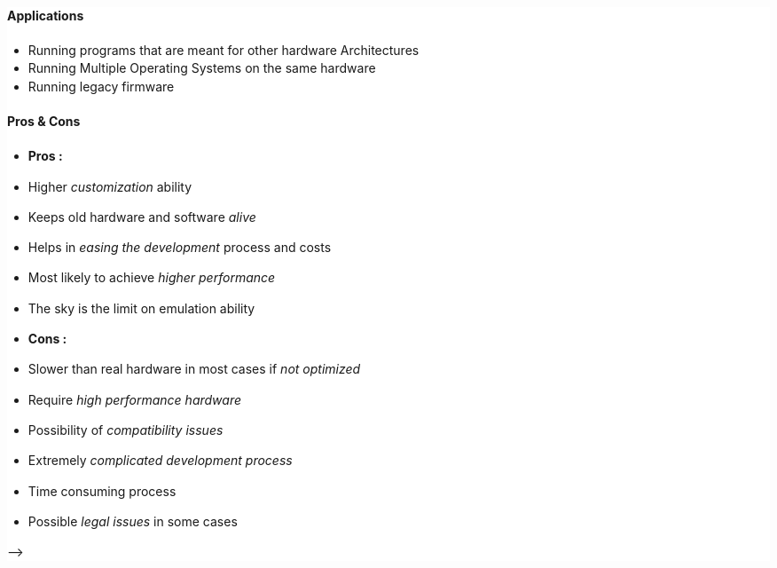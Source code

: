 
#### Applications

- Running programs that are meant for other hardware Architectures
- Running Multiple Operating Systems on the same hardware
- Running legacy firmware

#### Pros & Cons

- **Pros :**

- Higher *customization* ability
- Keeps old hardware and software *alive*
- Helps in *easing the development* process and costs
- Most likely to achieve *higher performance*
- The sky is the limit on emulation ability


- **Cons :**

- Slower than real hardware in most cases if *not optimized*
- Require *high performance hardware*
- Possibility of *compatibility issues*
- Extremely *complicated development process*
- Time consuming process
- Possible *legal issues* in some cases

-->

